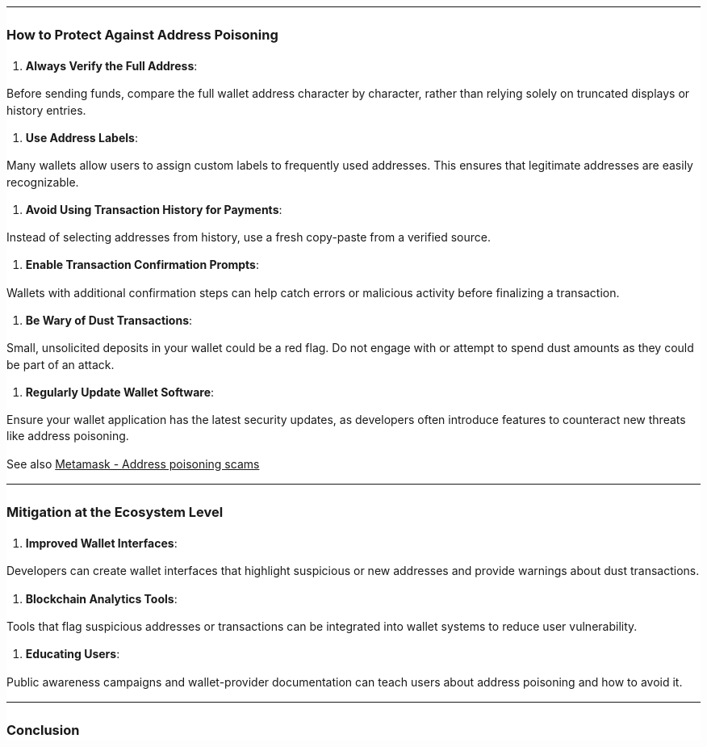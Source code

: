 ------

### **How to Protect Against Address Poisoning**

1. **Always Verify the Full Address**:

Before sending funds, compare the full wallet address character by character, rather than relying solely on truncated displays or history entries.

1. **Use Address Labels**:

Many wallets allow users to assign custom labels to frequently used addresses. This ensures that legitimate addresses are easily recognizable.

1. **Avoid Using Transaction History for Payments**:

Instead of selecting addresses from history, use a fresh copy-paste from a verified source.

1. **Enable Transaction Confirmation Prompts**:

Wallets with additional confirmation steps can help catch errors or malicious activity before finalizing a transaction.

1. **Be Wary of Dust Transactions**:

Small, unsolicited deposits in your wallet could be a red flag. Do not engage with or attempt to spend dust amounts as they could be part of an attack.

1. **Regularly Update Wallet Software**:

Ensure your wallet application has the latest security updates, as developers often introduce features to counteract new threats like address poisoning.



See also [Metamask - Address poisoning scams](https://support.metamask.io/privacy-and-security/staying-safe-in-web3/address-poisoning-scams/)

------

### **Mitigation at the Ecosystem Level**

1. **Improved Wallet Interfaces**:

Developers can create wallet interfaces that highlight suspicious or new addresses and provide warnings about dust transactions.

1. **Blockchain Analytics Tools**:

Tools that flag suspicious addresses or transactions can be integrated into wallet systems to reduce user vulnerability.

1. **Educating Users**:

Public awareness campaigns and wallet-provider documentation can teach users about address poisoning and how to avoid it.

------

### **Conclusion**
